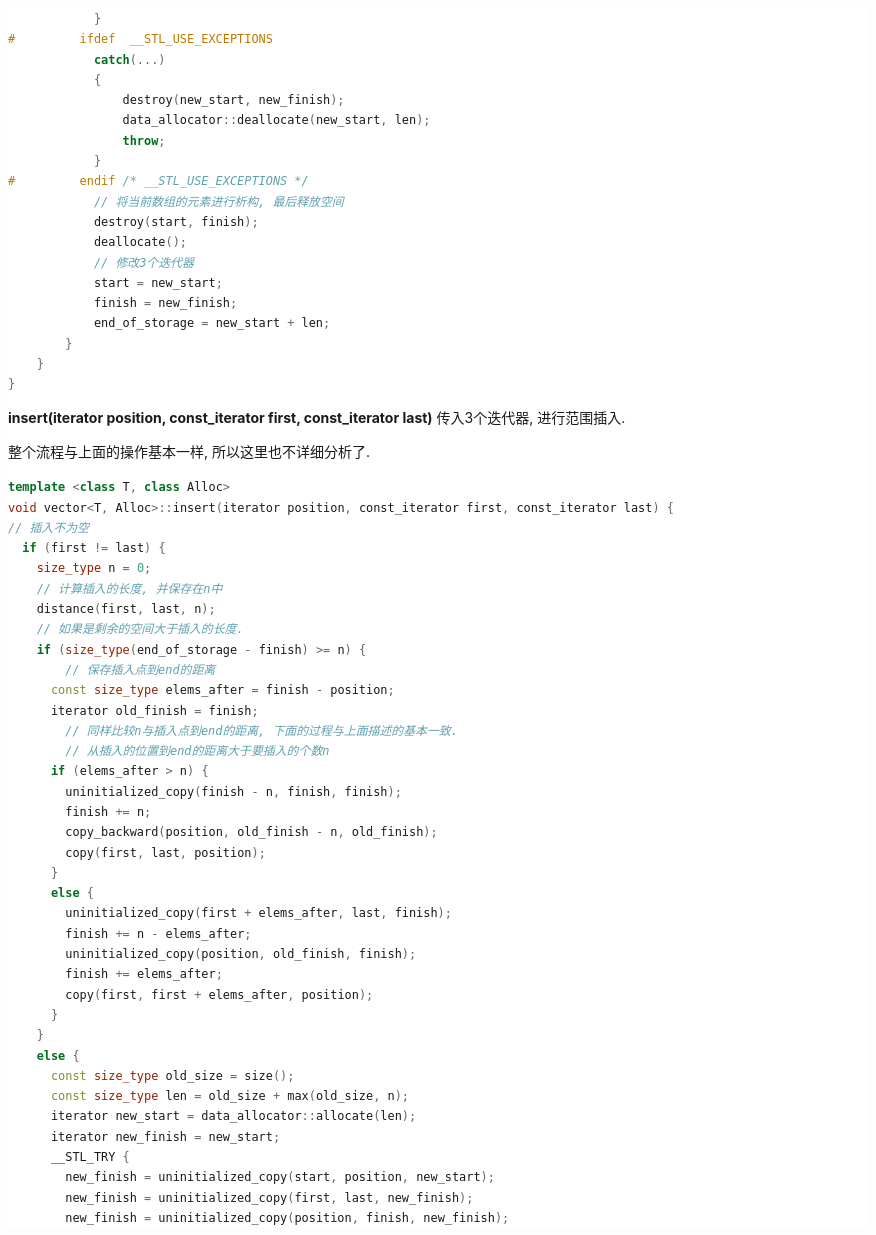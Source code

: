 ```c++
    	  	}
#         ifdef  __STL_USE_EXCEPTIONS 
      		catch(...) 
      		{
	        	destroy(new_start, new_finish);
    	    	data_allocator::deallocate(new_start, len);
        		throw;
      		}
#         endif /* __STL_USE_EXCEPTIONS */
            // 将当前数组的元素进行析构, 最后释放空间
      		destroy(start, finish);
      		deallocate();
            // 修改3个迭代器
      		start = new_start;
      		finish = new_finish;
      		end_of_storage = new_start + len;
    	}
	}
}
```



**insert(iterator position, const_iterator first, const_iterator last)** 传入3个迭代器, 进行范围插入.

整个流程与上面的操作基本一样, 所以这里也不详细分析了.

```c++
template <class T, class Alloc>
void vector<T, Alloc>::insert(iterator position, const_iterator first, const_iterator last) {
// 插入不为空
  if (first != last) {
    size_type n = 0;
    // 计算插入的长度, 并保存在n中
    distance(first, last, n);
    // 如果是剩余的空间大于插入的长度.
    if (size_type(end_of_storage - finish) >= n) {
    	// 保存插入点到end的距离
      const size_type elems_after = finish - position;
      iterator old_finish = finish;
      	// 同样比较n与插入点到end的距离, 下面的过程与上面描述的基本一致.
      	// 从插入的位置到end的距离大于要插入的个数n
      if (elems_after > n) {
        uninitialized_copy(finish - n, finish, finish);
        finish += n;
        copy_backward(position, old_finish - n, old_finish);
        copy(first, last, position);
      }
      else {
        uninitialized_copy(first + elems_after, last, finish);
        finish += n - elems_after;
        uninitialized_copy(position, old_finish, finish);
        finish += elems_after;
        copy(first, first + elems_after, position);
      }
    }
    else {
      const size_type old_size = size();
      const size_type len = old_size + max(old_size, n);
      iterator new_start = data_allocator::allocate(len);
      iterator new_finish = new_start;
      __STL_TRY {
        new_finish = uninitialized_copy(start, position, new_start);
        new_finish = uninitialized_copy(first, last, new_finish);
        new_finish = uninitialized_copy(position, finish, new_finish);
```